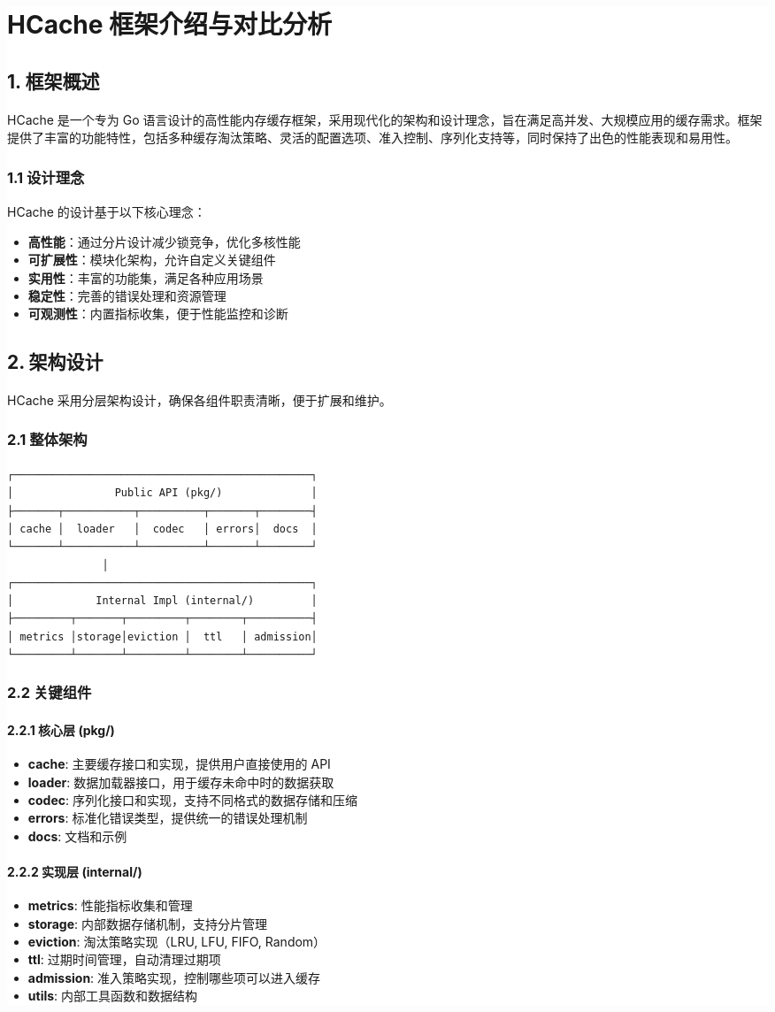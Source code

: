 # HCache 框架介绍与对比分析

## 1. 框架概述

HCache 是一个专为 Go 语言设计的高性能内存缓存框架，采用现代化的架构和设计理念，旨在满足高并发、大规模应用的缓存需求。框架提供了丰富的功能特性，包括多种缓存淘汰策略、灵活的配置选项、准入控制、序列化支持等，同时保持了出色的性能表现和易用性。

### 1.1 设计理念

HCache 的设计基于以下核心理念：

- **高性能**：通过分片设计减少锁竞争，优化多核性能
- **可扩展性**：模块化架构，允许自定义关键组件
- **实用性**：丰富的功能集，满足各种应用场景
- **稳定性**：完善的错误处理和资源管理
- **可观测性**：内置指标收集，便于性能监控和诊断

## 2. 架构设计

HCache 采用分层架构设计，确保各组件职责清晰，便于扩展和维护。

### 2.1 整体架构

```
┌───────────────────────────────────────────────┐
│                Public API (pkg/)              │
├───────┬───────────┬──────────┬───────┬────────┤
│ cache │  loader   │  codec   │ errors│  docs  │
└───────┴───────────┴──────────┴───────┴────────┘
               │
┌───────────────────────────────────────────────┐
│             Internal Impl (internal/)         │
├─────────┬───────┬─────────┬────────┬──────────┤
│ metrics │storage│eviction │  ttl   │ admission│
└─────────┴───────┴─────────┴────────┴──────────┘
```

### 2.2 关键组件

#### 2.2.1 核心层 (pkg/)

- **cache**: 主要缓存接口和实现，提供用户直接使用的 API
- **loader**: 数据加载器接口，用于缓存未命中时的数据获取
- **codec**: 序列化接口和实现，支持不同格式的数据存储和压缩
- **errors**: 标准化错误类型，提供统一的错误处理机制
- **docs**: 文档和示例

#### 2.2.2 实现层 (internal/)

- **metrics**: 性能指标收集和管理
- **storage**: 内部数据存储机制，支持分片管理
- **eviction**: 淘汰策略实现（LRU, LFU, FIFO, Random）
- **ttl**: 过期时间管理，自动清理过期项
- **admission**: 准入策略实现，控制哪些项可以进入缓存
- **utils**: 内部工具函数和数据结构
